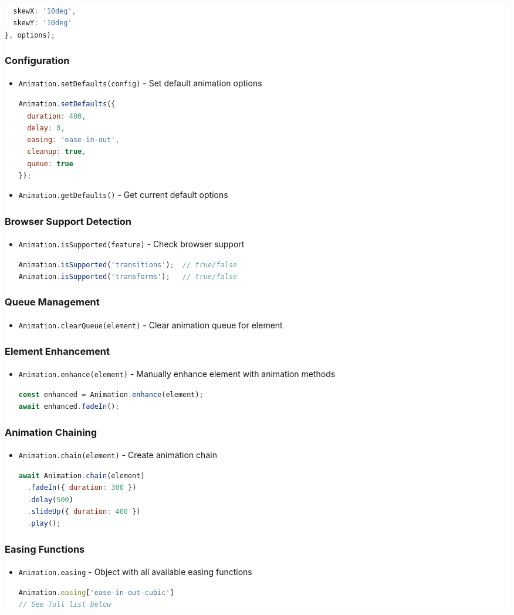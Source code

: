   ```javascript
    skewX: '10deg',
    skewY: '10deg'
  }, options);
  ```

### Configuration
- `Animation.setDefaults(config)` - Set default animation options
  ```javascript
  Animation.setDefaults({
    duration: 400,
    delay: 0,
    easing: 'ease-in-out',
    cleanup: true,
    queue: true
  });
  ```

- `Animation.getDefaults()` - Get current default options

### Browser Support Detection
- `Animation.isSupported(feature)` - Check browser support
  ```javascript
  Animation.isSupported('transitions');  // true/false
  Animation.isSupported('transforms');   // true/false
  ```

### Queue Management
- `Animation.clearQueue(element)` - Clear animation queue for element

### Element Enhancement
- `Animation.enhance(element)` - Manually enhance element with animation methods
  ```javascript
  const enhanced = Animation.enhance(element);
  await enhanced.fadeIn();
  ```

### Animation Chaining
- `Animation.chain(element)` - Create animation chain
  ```javascript
  await Animation.chain(element)
    .fadeIn({ duration: 300 })
    .delay(500)
    .slideUp({ duration: 400 })
    .play();
  ```

### Easing Functions
- `Animation.easing` - Object with all available easing functions
  ```javascript
  Animation.easing['ease-in-out-cubic']
  // See full list below
  ```
